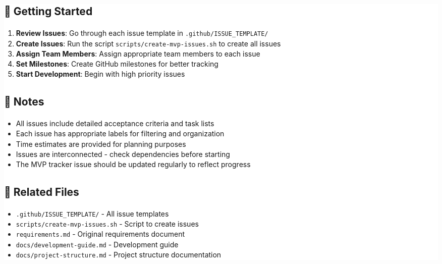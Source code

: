 ## 🚀 Getting Started

1. **Review Issues**: Go through each issue template in `.github/ISSUE_TEMPLATE/`
2. **Create Issues**: Run the script `scripts/create-mvp-issues.sh` to create all issues
3. **Assign Team Members**: Assign appropriate team members to each issue
4. **Set Milestones**: Create GitHub milestones for better tracking
5. **Start Development**: Begin with high priority issues

## 📝 Notes

- All issues include detailed acceptance criteria and task lists
- Each issue has appropriate labels for filtering and organization
- Time estimates are provided for planning purposes
- Issues are interconnected - check dependencies before starting
- The MVP tracker issue should be updated regularly to reflect progress

## 🔗 Related Files

- `.github/ISSUE_TEMPLATE/` - All issue templates
- `scripts/create-mvp-issues.sh` - Script to create issues
- `requirements.md` - Original requirements document
- `docs/development-guide.md` - Development guide
- `docs/project-structure.md` - Project structure documentation